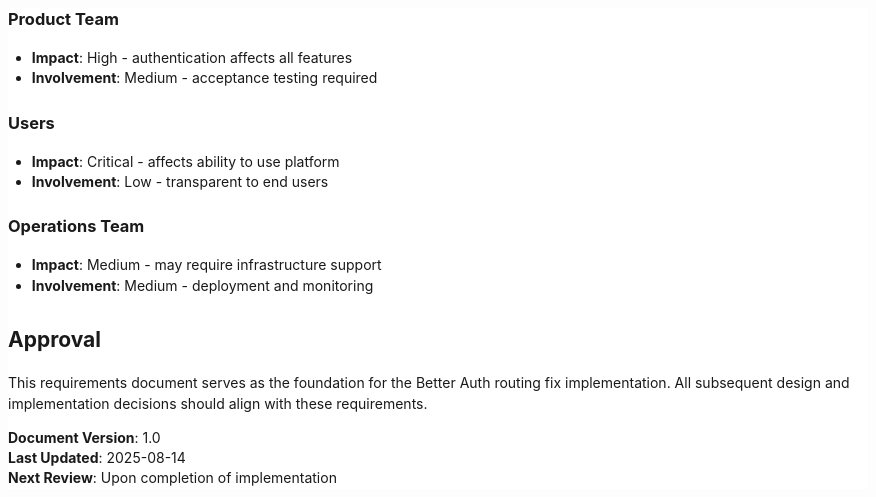 ### Product Team
- **Impact**: High - authentication affects all features
- **Involvement**: Medium - acceptance testing required

### Users
- **Impact**: Critical - affects ability to use platform
- **Involvement**: Low - transparent to end users

### Operations Team
- **Impact**: Medium - may require infrastructure support
- **Involvement**: Medium - deployment and monitoring

## Approval

This requirements document serves as the foundation for the Better Auth routing fix implementation. All subsequent design and implementation decisions should align with these requirements.

**Document Version**: 1.0  
**Last Updated**: 2025-08-14  
**Next Review**: Upon completion of implementation